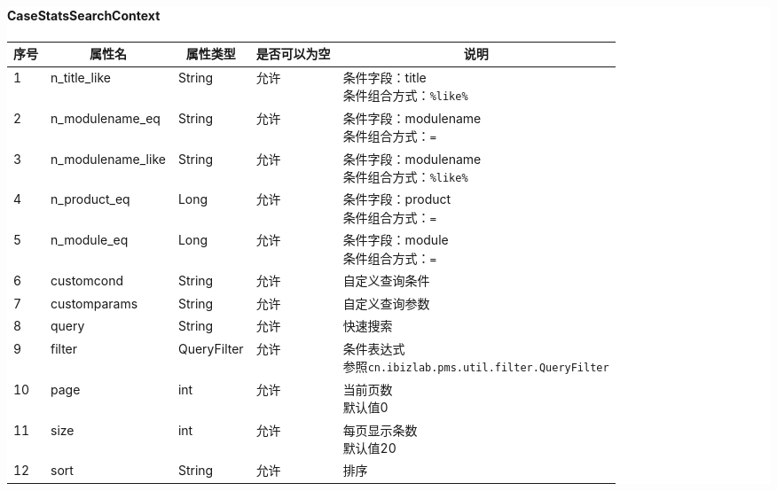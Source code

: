 #### CaseStatsSearchContext
| 序号 | 属性名 | 属性类型 | 是否可以为空 | 说明 |
| ---- | ---- | ---- | ---- | ---- |
| 1 | n_title_like | String | 允许 | 条件字段：title<br>条件组合方式：`%like%` |
| 2 | n_modulename_eq | String | 允许 | 条件字段：modulename<br>条件组合方式：`=` |
| 3 | n_modulename_like | String | 允许 | 条件字段：modulename<br>条件组合方式：`%like%` |
| 4 | n_product_eq | Long | 允许 | 条件字段：product<br>条件组合方式：`=` |
| 5 | n_module_eq | Long | 允许 | 条件字段：module<br>条件组合方式：`=` |
| 6 | customcond | String | 允许 | 自定义查询条件 |
| 7 | customparams | String | 允许 | 自定义查询参数 |
| 8 | query | String | 允许 | 快速搜索 |
| 9 | filter | QueryFilter | 允许 | 条件表达式<br>参照`cn.ibizlab.pms.util.filter.QueryFilter` |
| 10 | page | int | 允许 | 当前页数<br>默认值0 |
| 11 | size | int | 允许 | 每页显示条数<br>默认值20 |
| 12 | sort | String | 允许 | 排序 |
